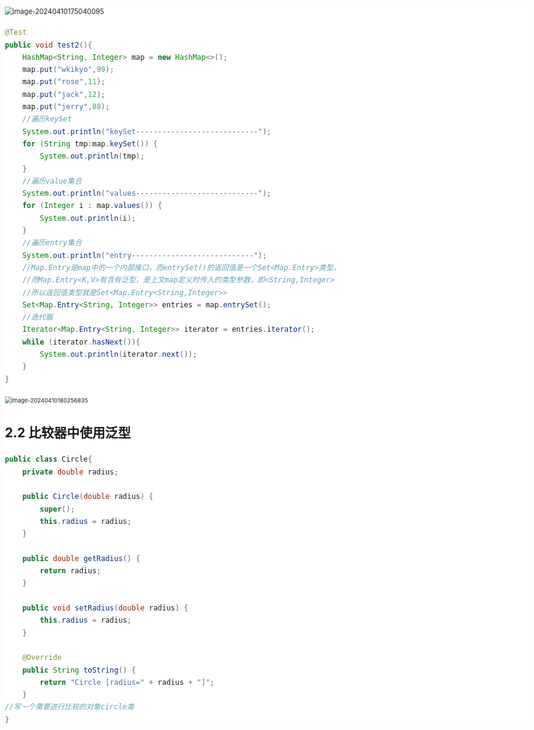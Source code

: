 <img src="E:\Notes\JavaSE\assets\image-20240410175040095.png" alt="image-20240410175040095" style="zoom:80%;" />

```java
@Test
public void test2(){
    HashMap<String, Integer> map = new HashMap<>();
    map.put("wkikyo",99);
    map.put("rose",11);
    map.put("jack",12);
    map.put("jerry",88);
    //遍历keySet
    System.out.println("keySet----------------------------");
    for (String tmp:map.keySet()) {
        System.out.println(tmp);
    }
    //遍历value集合
    System.out.println("values----------------------------");
    for (Integer i : map.values()) {
        System.out.println(i);
    }
    //遍历entry集合
    System.out.println("entry----------------------------");
    //Map.Entry是map中的一个内部接口，而entrySet()的返回值是一个Set<Map.Entry>类型，
    //而Map.Entry<K,V>有含有泛型，是上文map定义时传入的类型参数，即<String,Integer>
    //所以返回值类型就是Set<Map.Entry<String,Integer>>
    Set<Map.Entry<String, Integer>> entries = map.entrySet();
    //迭代器
    Iterator<Map.Entry<String, Integer>> iterator = entries.iterator();
    while (iterator.hasNext()){
        System.out.println(iterator.next());
    }
}
```

<img src="E:\Notes\JavaSE\assets\image-20240410180256835.png" alt="image-20240410180256835" style="zoom:67%;" />

## 2.2 比较器中使用泛型

```java
public class Circle{
    private double radius;

    public Circle(double radius) {
        super();
        this.radius = radius;
    }

    public double getRadius() {
        return radius;
    }

    public void setRadius(double radius) {
        this.radius = radius;
    }

    @Override
    public String toString() {
        return "Circle [radius=" + radius + "]";
    }
//写一个需要进行比较的对象circle类
}
```
